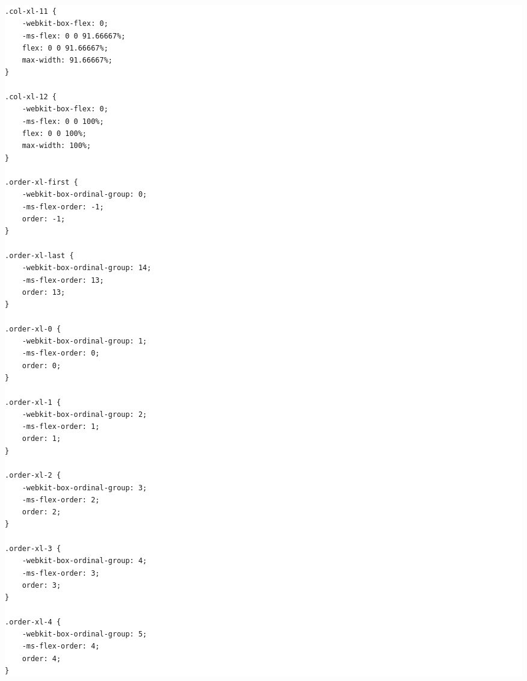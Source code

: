     .col-xl-11 {
        -webkit-box-flex: 0;
        -ms-flex: 0 0 91.66667%;
        flex: 0 0 91.66667%;
        max-width: 91.66667%;
    }

    .col-xl-12 {
        -webkit-box-flex: 0;
        -ms-flex: 0 0 100%;
        flex: 0 0 100%;
        max-width: 100%;
    }

    .order-xl-first {
        -webkit-box-ordinal-group: 0;
        -ms-flex-order: -1;
        order: -1;
    }

    .order-xl-last {
        -webkit-box-ordinal-group: 14;
        -ms-flex-order: 13;
        order: 13;
    }

    .order-xl-0 {
        -webkit-box-ordinal-group: 1;
        -ms-flex-order: 0;
        order: 0;
    }

    .order-xl-1 {
        -webkit-box-ordinal-group: 2;
        -ms-flex-order: 1;
        order: 1;
    }

    .order-xl-2 {
        -webkit-box-ordinal-group: 3;
        -ms-flex-order: 2;
        order: 2;
    }

    .order-xl-3 {
        -webkit-box-ordinal-group: 4;
        -ms-flex-order: 3;
        order: 3;
    }

    .order-xl-4 {
        -webkit-box-ordinal-group: 5;
        -ms-flex-order: 4;
        order: 4;
    }
